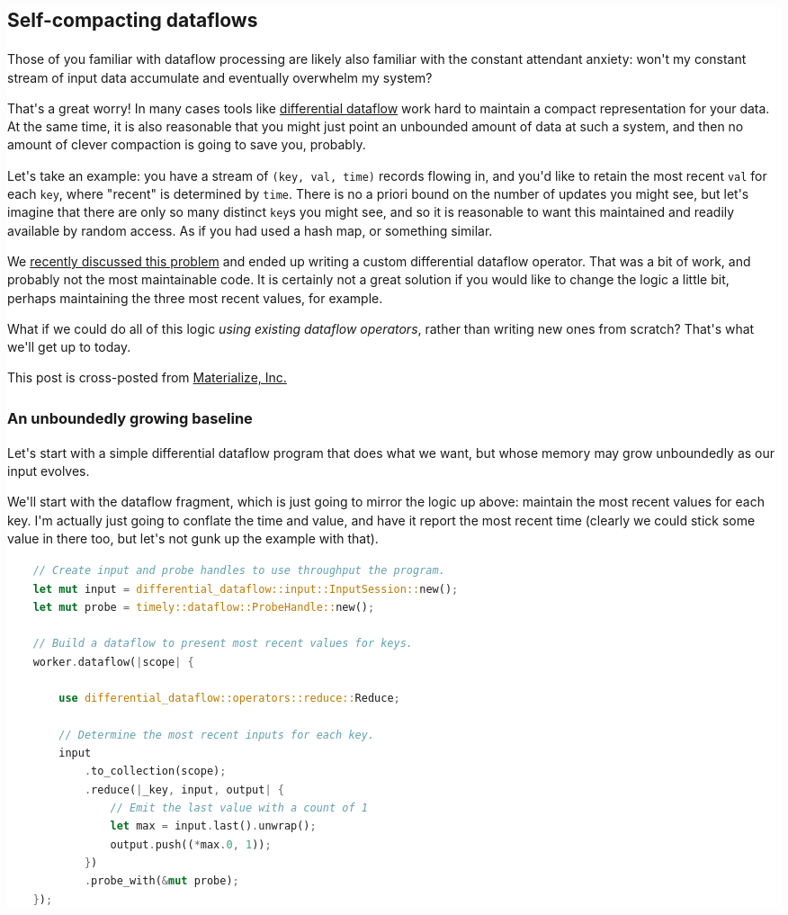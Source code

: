 ## Self-compacting dataflows

Those of you familiar with dataflow processing are likely also familiar with the constant attendant anxiety: won't my constant stream of input data accumulate and eventually overwhelm my system?

That's a great worry! In many cases tools like [differential dataflow](https://github.com/TimelyDataflow/differential-dataflow) work hard to maintain a compact representation for your data. At the same time, it is also reasonable that you might just point an unbounded amount of data at such a system, and then no amount of clever compaction is going to save you, probably.

Let's take an example: you have a stream of `(key, val, time)` records flowing in, and you'd like to retain the most recent `val` for each `key`, where "recent" is determined by `time`. There is no a priori bound on the number of updates you might see, but let's imagine that there are only so many distinct `key`s you might see, and so it is reasonable to want this maintained and readily available by random access. As if you had used a hash map, or something similar.

We [recently discussed this problem](https://github.com/frankmcsherry/blog/blob/master/posts/2020-03-26.md) and ended up writing a custom differential dataflow operator. That was a bit of work, and probably not the most maintainable code. It is certainly not a great solution if you would like to change the logic a little bit, perhaps maintaining the three most recent values, for example.

What if we could do all of this logic *using existing dataflow operators*, rather than writing new ones from scratch? That's what we'll get up to today.

This post is cross-posted from [Materialize, Inc.](https://materialize.io/managing-memory-with-differential-dataflow/)

### An unboundedly growing baseline

Let's start with a simple differential dataflow program that does what we want, but whose memory may grow unboundedly as our input evolves.

We'll start with the dataflow fragment, which is just going to mirror the logic up above: maintain the most recent values for each key. I'm actually just going to conflate the time and value, and have it report the most recent time (clearly we could stick some value in there too, but let's not gunk up the example with that).

```rust
    // Create input and probe handles to use throughput the program.
    let mut input = differential_dataflow::input::InputSession::new();
    let mut probe = timely::dataflow::ProbeHandle::new();

    // Build a dataflow to present most recent values for keys.
    worker.dataflow(|scope| {

        use differential_dataflow::operators::reduce::Reduce;

        // Determine the most recent inputs for each key.
        input
            .to_collection(scope);
            .reduce(|_key, input, output| {
                // Emit the last value with a count of 1
                let max = input.last().unwrap();
                output.push((*max.0, 1));
            })
            .probe_with(&mut probe);
    });
```

